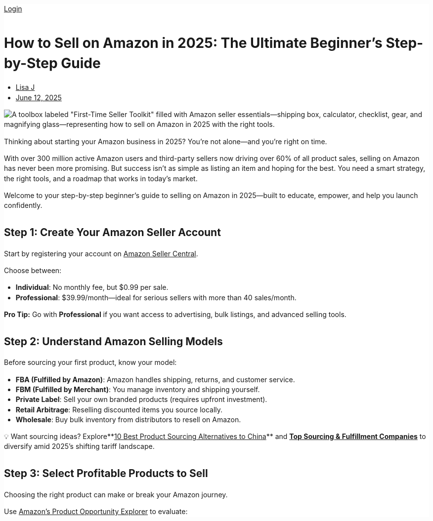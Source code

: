 [Login](https://accounts.sellerlabs.com/login)

# How to Sell on Amazon in 2025: The Ultimate Beginner’s Step-by-Step Guide

* [Lisa J](https://www.sellerlabs.com/author/lisa-jonessellerlabs-com/)
* [June 12, 2025](https://www.sellerlabs.com/blog/2025/06/12/)

![A toolbox labeled "First-Time Seller Toolkit" filled with Amazon seller essentials—shipping box, calculator, checklist, gear, and magnifying glass—representing how to sell on Amazon in 2025 with the right tools.](https://www.sellerlabs.com/wp-content/uploads/2025/06/How-to-Sell-on-Amazon-in-2025-The-Ultimate-Beginners-Step-by-Step-Guide.png)

Thinking about starting your Amazon business in 2025? You’re not alone—and you’re right on time.

With over 300 million active Amazon users and third-party sellers now driving over 60% of all product sales, selling on Amazon has never been more promising. But success isn’t as simple as listing an item and hoping for the best. You need a smart strategy, the right tools, and a roadmap that works in today’s market.

Welcome to your step-by-step beginner’s guide to selling on Amazon in 2025—built to educate, empower, and help you launch confidently.

## **Step 1: Create Your Amazon Seller Account**

Start by registering your account on [Amazon Seller Central](https://sellercentral.amazon.com).

Choose between:

* **Individual**: No monthly fee, but $0.99 per sale.
* **Professional**: $39.99/month—ideal for serious sellers with more than 40 sales/month.

**Pro Tip:** Go with **Professional** if you want access to advertising, bulk listings, and advanced selling tools.

## **Step 2: Understand Amazon Selling Models**

Before sourcing your first product, know your model:

* **FBA (Fulfilled by Amazon)**: Amazon handles shipping, returns, and customer service.
* **FBM (Fulfilled by Merchant)**: You manage inventory and shipping yourself.
* **Private Label**: Sell your own branded products (requires upfront investment).
* **Retail Arbitrage**: Reselling discounted items you source locally.
* **Wholesale**: Buy bulk inventory from distributors to resell on Amazon.

💡 Want sourcing ideas? Explore**[10 Best Product Sourcing Alternatives to China](https://www.sellerlabs.com/blog/product-sourcing-alternatives-amazon-2025/)** and **[Top Sourcing & Fulfillment Companies](https://www.sellerlabs.com/blog/amazon-sourcing-fulfillment-2025/)** to diversify amid 2025’s shifting tariff landscape.

## **Step 3: Select Profitable Products to Sell**

Choosing the right product can make or break your Amazon journey.

Use [Amazon’s Product Opportunity Explorer](https://sell.amazon.com/tools/product-opportunity-explorer#:~:text=English%20%2D%20US-,Product%20Opportunity%20Explorer,profitable%20new%20products%20to%20sell.) to evaluate:
